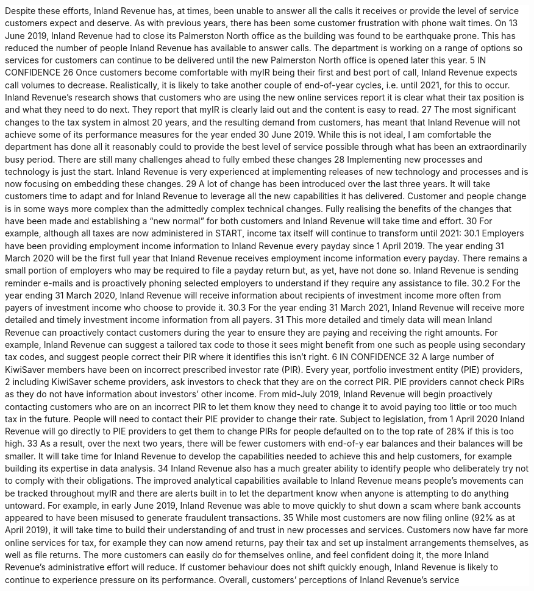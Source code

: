 Despite these efforts, Inland Revenue has, at times, been unable to answer all the calls it receives or provide the level of service customers expect and deserve. As with previous years, there has been some customer frustration with phone wait times. On 13 June 2019, Inland Revenue had to close its Palmerston North office as the building was found to be earthquake prone. This has reduced the number of people Inland Revenue has available to answer calls. The department is working on a range of options so services for customers can continue to be delivered until the new Palmerston North office is opened later this year. 5 IN CONFIDENCE 26 Once customers become comfortable with myIR being their first and best port of call, Inland Revenue expects call volumes to decrease. Realistically, it is likely to take another couple of end-of-year cycles, i.e. until 2021, for this to occur. Inland Revenue’s research shows that customers who are using the new online services report it is clear what their tax position is and what they need to do next. They report that myIR is clearly laid out and the content is easy to read. 27 The most significant changes to the tax system in almost 20 years, and the resulting demand from customers, has meant that Inland Revenue will not achieve some of its performance measures for the year ended 30 June 2019. While this is not ideal, I am comfortable the department has done all it reasonably could to provide the best level of service possible through what has been an extraordinarily busy period. There are still many challenges ahead to fully embed these changes 28 Implementing new processes and technology is just the start. Inland Revenue is very experienced at implementing releases of new technology and processes and is now focusing on embedding these changes. 29 A lot of change has been introduced over the last three years. It will take customers time to adapt and for Inland Revenue to leverage all the new capabilities it has delivered. Customer and people change is in some ways more complex than the admittedly complex technical changes. Fully realising the benefits of the changes that have been made and establishing a “new normal” for both customers and Inland Revenue will take time and effort. 30 For example, although all taxes are now administered in START, income tax itself will continue to transform until 2021: 30.1 Employers have been providing employment income information to Inland Revenue every payday since 1 April 2019. The year ending 31 March 2020 will be the first full year that Inland Revenue receives employment income information every payday. There remains a small portion of employers who may be required to file a payday return but, as yet, have not done so. Inland Revenue is sending reminder e-mails and is proactively phoning selected employers to understand if they require any assistance to file. 30.2 For the year ending 31 March 2020, Inland Revenue will receive information about recipients of investment income more often from payers of investment income who choose to provide it. 30.3 For the year ending 31 March 2021, Inland Revenue will receive more detailed and timely investment income information from all payers. 31 This more detailed and timely data will mean Inland Revenue can proactively contact customers during the year to ensure they are paying and receiving the right amounts. For example, Inland Revenue can suggest a tailored tax code to those it sees might benefit from one such as people using secondary tax codes, and suggest people correct their PIR where it identifies this isn’t right. 6 IN CONFIDENCE 32 A large number of KiwiSaver members have been on incorrect prescribed investor rate (PIR). Every year, portfolio investment entity (PIE) providers, 2 including KiwiSaver scheme providers, ask investors to check that they are on the correct PIR. PIE providers cannot check PIRs as they do not have information about investors’ other income. From mid-July 2019, Inland Revenue will begin proactively contacting customers who are on an incorrect PIR to let them know they need to change it to avoid paying too little or too much tax in the future. People will need to contact their PIE provider to change their rate. Subject to legislation, from 1 April 2020 Inland Revenue will go directly to PIE providers to get them to change PIRs for people defaulted on to the top rate of 28% if this is too high. 33 As a result, over the next two years, there will be fewer customers with end-of-y ear balances and their balances will be smaller. It will take time for Inland Revenue to develop the capabilities needed to achieve this and help customers, for example building its expertise in data analysis. 34 Inland Revenue also has a much greater ability to identify people who deliberately try not to comply with their obligations. The improved analytical capabilities available to Inland Revenue means people’s movements can be tracked throughout myIR and there are alerts built in to let the department know when anyone is attempting to do anything untoward. For example, in early June 2019, Inland Revenue was able to move quickly to shut down a scam where bank accounts appeared to have been misused to generate fraudulent transactions. 35 While most customers are now filing online (92% as at April 2019), it will take time to build their understanding of and trust in new processes and services. Customers now have far more online services for tax, for example they can now amend returns, pay their tax and set up instalment arrangements themselves, as well as file returns. The more customers can easily do for themselves online, and feel confident doing it, the more Inland Revenue’s administrative effort will reduce. If customer behaviour does not shift quickly enough, Inland Revenue is likely to continue to experience pressure on its performance. Overall, customers’ perceptions of Inland Revenue’s service